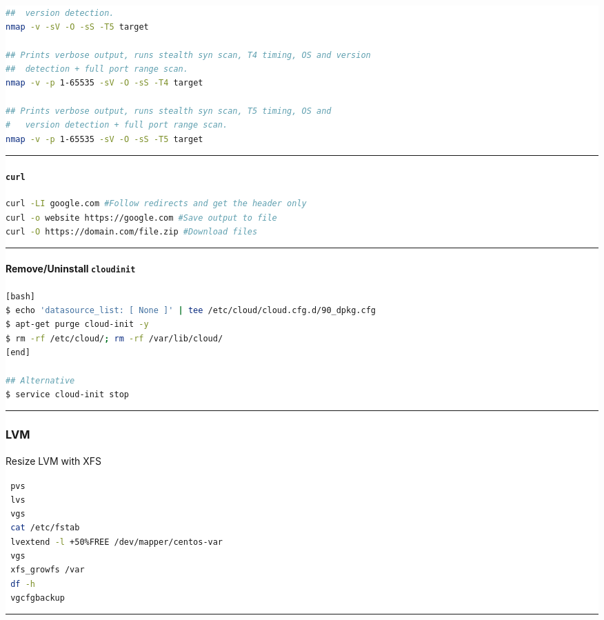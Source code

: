 ```bash
##  version detection.
nmap -v -sV -O -sS -T5 target

## Prints verbose output, runs stealth syn scan, T4 timing, OS and version
##  detection + full port range scan.
nmap -v -p 1-65535 -sV -O -sS -T4 target

## Prints verbose output, runs stealth syn scan, T5 timing, OS and
#   version detection + full port range scan.
nmap -v -p 1-65535 -sV -O -sS -T5 target

```


---
#### `curl`
```bash
curl -LI google.com #Follow redirects and get the header only
curl -o website https://google.com #Save output to file
curl -O https://domain.com/file.zip #Download files
```


---
#### Remove/Uninstall `cloudinit`
```bash
[bash]
$ echo 'datasource_list: [ None ]' | tee /etc/cloud/cloud.cfg.d/90_dpkg.cfg
$ apt-get purge cloud-init -y
$ rm -rf /etc/cloud/; rm -rf /var/lib/cloud/
[end]

## Alternative
$ service cloud-init stop
```


---
### LVM
Resize LVM with XFS
```bash
 pvs
 lvs
 vgs
 cat /etc/fstab
 lvextend -l +50%FREE /dev/mapper/centos-var
 vgs
 xfs_growfs /var
 df -h
 vgcfgbackup
```


---